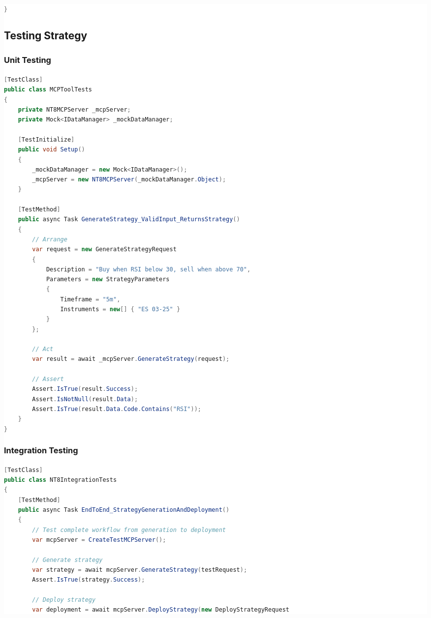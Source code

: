 ```csharp
}
```

## Testing Strategy

### Unit Testing
```csharp
[TestClass]
public class MCPToolTests
{
    private NT8MCPServer _mcpServer;
    private Mock<IDataManager> _mockDataManager;
    
    [TestInitialize]
    public void Setup()
    {
        _mockDataManager = new Mock<IDataManager>();
        _mcpServer = new NT8MCPServer(_mockDataManager.Object);
    }
    
    [TestMethod]
    public async Task GenerateStrategy_ValidInput_ReturnsStrategy()
    {
        // Arrange
        var request = new GenerateStrategyRequest
        {
            Description = "Buy when RSI below 30, sell when above 70",
            Parameters = new StrategyParameters
            {
                Timeframe = "5m",
                Instruments = new[] { "ES 03-25" }
            }
        };
        
        // Act
        var result = await _mcpServer.GenerateStrategy(request);
        
        // Assert
        Assert.IsTrue(result.Success);
        Assert.IsNotNull(result.Data);
        Assert.IsTrue(result.Data.Code.Contains("RSI"));
    }
}
```

### Integration Testing
```csharp
[TestClass]
public class NT8IntegrationTests
{
    [TestMethod]
    public async Task EndToEnd_StrategyGenerationAndDeployment()
    {
        // Test complete workflow from generation to deployment
        var mcpServer = CreateTestMCPServer();
        
        // Generate strategy
        var strategy = await mcpServer.GenerateStrategy(testRequest);
        Assert.IsTrue(strategy.Success);
        
        // Deploy strategy
        var deployment = await mcpServer.DeployStrategy(new DeployStrategyRequest
```